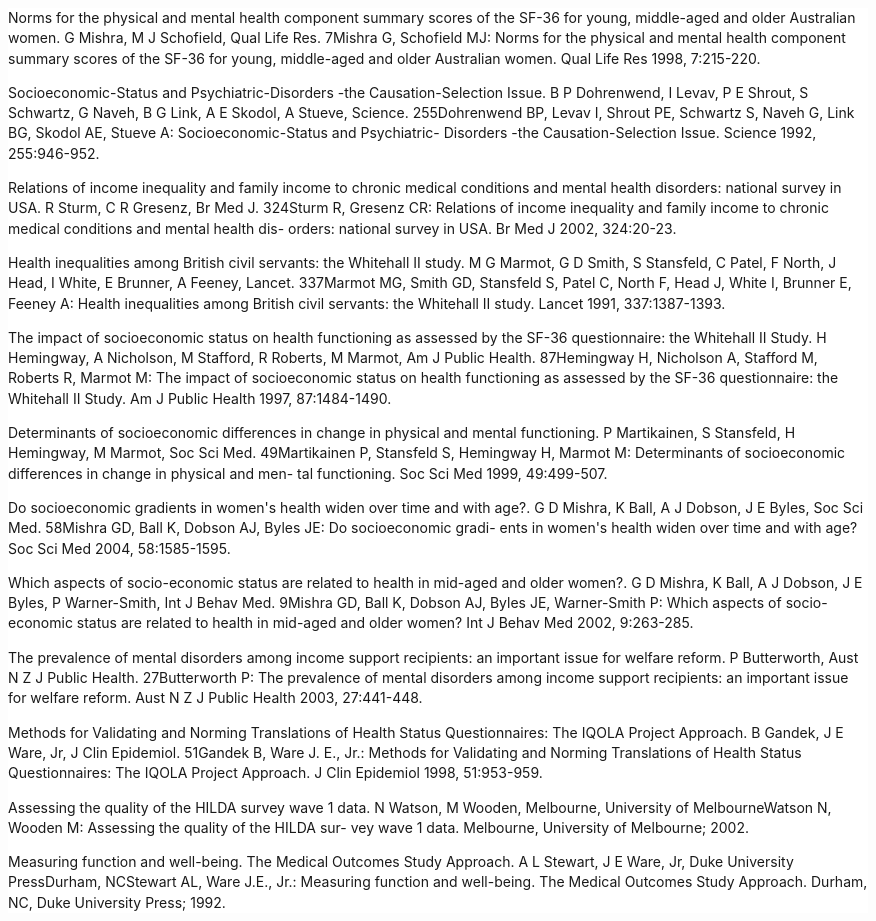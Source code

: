 Norms for the physical and mental health component summary scores of the SF-36 for young, middle-aged and older Australian women. G Mishra, M J Schofield, Qual Life Res. 7Mishra G, Schofield MJ: Norms for the physical and mental health component summary scores of the SF-36 for young, middle-aged and older Australian women. Qual Life Res 1998, 7:215-220.

Socioeconomic-Status and Psychiatric-Disorders -the Causation-Selection Issue. B P Dohrenwend, I Levav, P E Shrout, S Schwartz, G Naveh, B G Link, A E Skodol, A Stueve, Science. 255Dohrenwend BP, Levav I, Shrout PE, Schwartz S, Naveh G, Link BG, Skodol AE, Stueve A: Socioeconomic-Status and Psychiatric- Disorders -the Causation-Selection Issue. Science 1992, 255:946-952.

Relations of income inequality and family income to chronic medical conditions and mental health disorders: national survey in USA. R Sturm, C R Gresenz, Br Med J. 324Sturm R, Gresenz CR: Relations of income inequality and family income to chronic medical conditions and mental health dis- orders: national survey in USA. Br Med J 2002, 324:20-23.

Health inequalities among British civil servants: the Whitehall II study. M G Marmot, G D Smith, S Stansfeld, C Patel, F North, J Head, I White, E Brunner, A Feeney, Lancet. 337Marmot MG, Smith GD, Stansfeld S, Patel C, North F, Head J, White I, Brunner E, Feeney A: Health inequalities among British civil servants: the Whitehall II study. Lancet 1991, 337:1387-1393.

The impact of socioeconomic status on health functioning as assessed by the SF-36 questionnaire: the Whitehall II Study. H Hemingway, A Nicholson, M Stafford, R Roberts, M Marmot, Am J Public Health. 87Hemingway H, Nicholson A, Stafford M, Roberts R, Marmot M: The impact of socioeconomic status on health functioning as assessed by the SF-36 questionnaire: the Whitehall II Study. Am J Public Health 1997, 87:1484-1490.

Determinants of socioeconomic differences in change in physical and mental functioning. P Martikainen, S Stansfeld, H Hemingway, M Marmot, Soc Sci Med. 49Martikainen P, Stansfeld S, Hemingway H, Marmot M: Determinants of socioeconomic differences in change in physical and men- tal functioning. Soc Sci Med 1999, 49:499-507.

Do socioeconomic gradients in women's health widen over time and with age?. G D Mishra, K Ball, A J Dobson, J E Byles, Soc Sci Med. 58Mishra GD, Ball K, Dobson AJ, Byles JE: Do socioeconomic gradi- ents in women's health widen over time and with age? Soc Sci Med 2004, 58:1585-1595.

Which aspects of socio-economic status are related to health in mid-aged and older women?. G D Mishra, K Ball, A J Dobson, J E Byles, P Warner-Smith, Int J Behav Med. 9Mishra GD, Ball K, Dobson AJ, Byles JE, Warner-Smith P: Which aspects of socio-economic status are related to health in mid-aged and older women? Int J Behav Med 2002, 9:263-285.

The prevalence of mental disorders among income support recipients: an important issue for welfare reform. P Butterworth, Aust N Z J Public Health. 27Butterworth P: The prevalence of mental disorders among income support recipients: an important issue for welfare reform. Aust N Z J Public Health 2003, 27:441-448.

Methods for Validating and Norming Translations of Health Status Questionnaires: The IQOLA Project Approach. B Gandek, J E Ware, Jr, J Clin Epidemiol. 51Gandek B, Ware J. E., Jr.: Methods for Validating and Norming Translations of Health Status Questionnaires: The IQOLA Project Approach. J Clin Epidemiol 1998, 51:953-959.

Assessing the quality of the HILDA survey wave 1 data. N Watson, M Wooden, Melbourne, University of MelbourneWatson N, Wooden M: Assessing the quality of the HILDA sur- vey wave 1 data. Melbourne, University of Melbourne; 2002.

Measuring function and well-being. The Medical Outcomes Study Approach. A L Stewart, J E Ware, Jr, Duke University PressDurham, NCStewart AL, Ware J.E., Jr.: Measuring function and well-being. The Medical Outcomes Study Approach. Durham, NC, Duke University Press; 1992.
